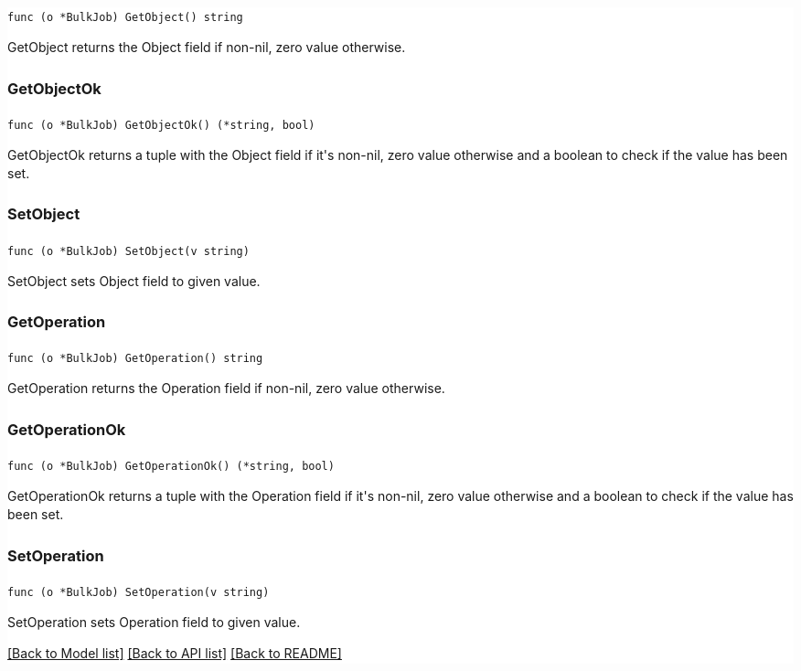 `func (o *BulkJob) GetObject() string`

GetObject returns the Object field if non-nil, zero value otherwise.

### GetObjectOk

`func (o *BulkJob) GetObjectOk() (*string, bool)`

GetObjectOk returns a tuple with the Object field if it's non-nil, zero value otherwise
and a boolean to check if the value has been set.

### SetObject

`func (o *BulkJob) SetObject(v string)`

SetObject sets Object field to given value.


### GetOperation

`func (o *BulkJob) GetOperation() string`

GetOperation returns the Operation field if non-nil, zero value otherwise.

### GetOperationOk

`func (o *BulkJob) GetOperationOk() (*string, bool)`

GetOperationOk returns a tuple with the Operation field if it's non-nil, zero value otherwise
and a boolean to check if the value has been set.

### SetOperation

`func (o *BulkJob) SetOperation(v string)`

SetOperation sets Operation field to given value.



[[Back to Model list]](../README.md#documentation-for-models) [[Back to API list]](../README.md#documentation-for-api-endpoints) [[Back to README]](../README.md)


